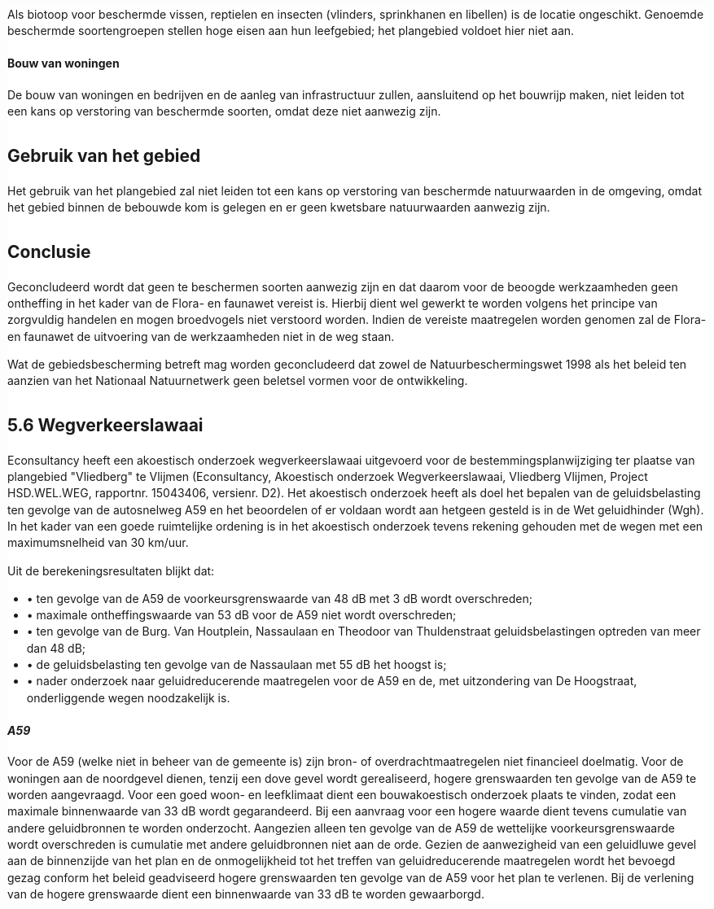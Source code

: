 Als biotoop voor beschermde vissen, reptielen en insecten (vlinders, sprinkhanen en libellen) is de locatie ongeschikt. Genoemde beschermde soortengroepen stellen hoge eisen aan hun leefgebied; het plangebied voldoet hier niet aan.

#### Bouw van woningen

De bouw van woningen en bedrijven en de aanleg van infrastructuur zullen, aansluitend op het bouwrijp maken, niet leiden tot een kans op verstoring van beschermde soorten, omdat deze niet aanwezig zijn.

## Gebruik van het gebied

Het gebruik van het plangebied zal niet leiden tot een kans op verstoring van beschermde natuurwaarden in de omgeving, omdat het gebied binnen de bebouwde kom is gelegen en er geen kwetsbare natuurwaarden aanwezig zijn.

## **Conclusie**

Geconcludeerd wordt dat geen te beschermen soorten aanwezig zijn en dat daarom voor de beoogde werkzaamheden geen ontheffing in het kader van de Flora- en faunawet vereist is. Hierbij dient wel gewerkt te worden volgens het principe van zorgvuldig handelen en mogen broedvogels niet verstoord worden. Indien de vereiste maatregelen worden genomen zal de Flora- en faunawet de uitvoering van de werkzaamheden niet in de weg staan.

Wat de gebiedsbescherming betreft mag worden geconcludeerd dat zowel de Natuurbeschermingswet 1998 als het beleid ten aanzien van het Nationaal Natuurnetwerk geen beletsel vormen voor de ontwikkeling.

## **5.6 Wegverkeerslawaai**

Econsultancy heeft een akoestisch onderzoek wegverkeerslawaai uitgevoerd voor de bestemmingsplanwijziging ter plaatse van plangebied "Vliedberg" te Vlijmen (Econsultancy, Akoestisch onderzoek Wegverkeerslawaai, Vliedberg Vlijmen, Project HSD.WEL.WEG, rapportnr. 15043406, versienr. D2). Het akoestisch onderzoek heeft als doel het bepalen van de geluidsbelasting ten gevolge van de autosnelweg A59 en het beoordelen of er voldaan wordt aan hetgeen gesteld is in de Wet geluidhinder (Wgh). In het kader van een goede ruimtelijke ordening is in het akoestisch onderzoek tevens rekening gehouden met de wegen met een maximumsnelheid van 30 km/uur.

Uit de berekeningsresultaten blijkt dat:

- • ten gevolge van de A59 de voorkeursgrenswaarde van 48 dB met 3 dB wordt overschreden;
- • maximale ontheffingswaarde van 53 dB voor de A59 niet wordt overschreden;
- • ten gevolge van de Burg. Van Houtplein, Nassaulaan en Theodoor van Thuldenstraat geluidsbelastingen optreden van meer dan 48 dB;
- • de geluidsbelasting ten gevolge van de Nassaulaan met 55 dB het hoogst is;
- • nader onderzoek naar geluidreducerende maatregelen voor de A59 en de, met uitzondering van De Hoogstraat, onderliggende wegen noodzakelijk is.

#### *A59*

Voor de A59 (welke niet in beheer van de gemeente is) zijn bron- of overdrachtmaatregelen niet financieel doelmatig. Voor de woningen aan de noordgevel dienen, tenzij een dove gevel wordt gerealiseerd, hogere grenswaarden ten gevolge van de A59 te worden aangevraagd. Voor een goed woon- en leefklimaat dient een bouwakoestisch onderzoek plaats te vinden, zodat een maximale binnenwaarde van 33 dB wordt gegarandeerd. Bij een aanvraag voor een hogere waarde dient tevens cumulatie van andere geluidbronnen te worden onderzocht. Aangezien alleen ten gevolge van de A59 de wettelijke voorkeursgrenswaarde wordt overschreden is cumulatie met andere geluidbronnen niet aan de orde. Gezien de aanwezigheid van een geluidluwe gevel aan de binnenzijde van het plan en de onmogelijkheid tot het treffen van geluidreducerende maatregelen wordt het bevoegd gezag conform het beleid geadviseerd hogere grenswaarden ten gevolge van de A59 voor het plan te verlenen. Bij de verlening van de hogere grenswaarde dient een binnenwaarde van 33 dB te worden gewaarborgd.
